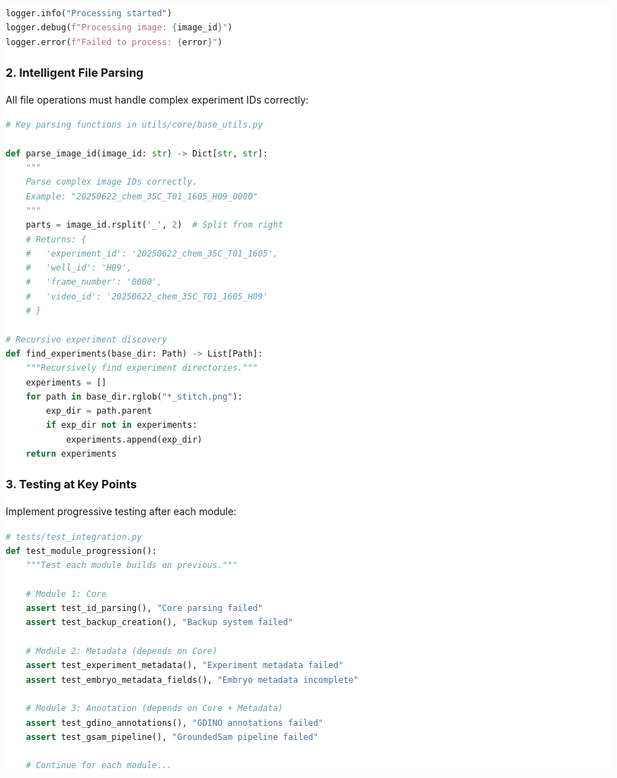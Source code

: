 ```python
logger.info("Processing started")
logger.debug(f"Processing image: {image_id}")
logger.error(f"Failed to process: {error}")
```

### 2. Intelligent File Parsing

All file operations must handle complex experiment IDs correctly:

```python
# Key parsing functions in utils/core/base_utils.py

def parse_image_id(image_id: str) -> Dict[str, str]:
    """
    Parse complex image IDs correctly.
    Example: "20250622_chem_35C_T01_1605_H09_0000"
    """
    parts = image_id.rsplit('_', 2)  # Split from right
    # Returns: {
    #   'experiment_id': '20250622_chem_35C_T01_1605',
    #   'well_id': 'H09',
    #   'frame_number': '0000',
    #   'video_id': '20250622_chem_35C_T01_1605_H09'
    # }

# Recursive experiment discovery
def find_experiments(base_dir: Path) -> List[Path]:
    """Recursively find experiment directories."""
    experiments = []
    for path in base_dir.rglob("*_stitch.png"):
        exp_dir = path.parent
        if exp_dir not in experiments:
            experiments.append(exp_dir)
    return experiments
```

### 3. Testing at Key Points

Implement progressive testing after each module:

```python
# tests/test_integration.py
def test_module_progression():
    """Test each module builds on previous."""
    
    # Module 1: Core
    assert test_id_parsing(), "Core parsing failed"
    assert test_backup_creation(), "Backup system failed"
    
    # Module 2: Metadata (depends on Core)
    assert test_experiment_metadata(), "Experiment metadata failed"
    assert test_embryo_metadata_fields(), "Embryo metadata incomplete"
    
    # Module 3: Annotation (depends on Core + Metadata)
    assert test_gdino_annotations(), "GDINO annotations failed"
    assert test_gsam_pipeline(), "GroundedSam pipeline failed"
    
    # Continue for each module...
```
